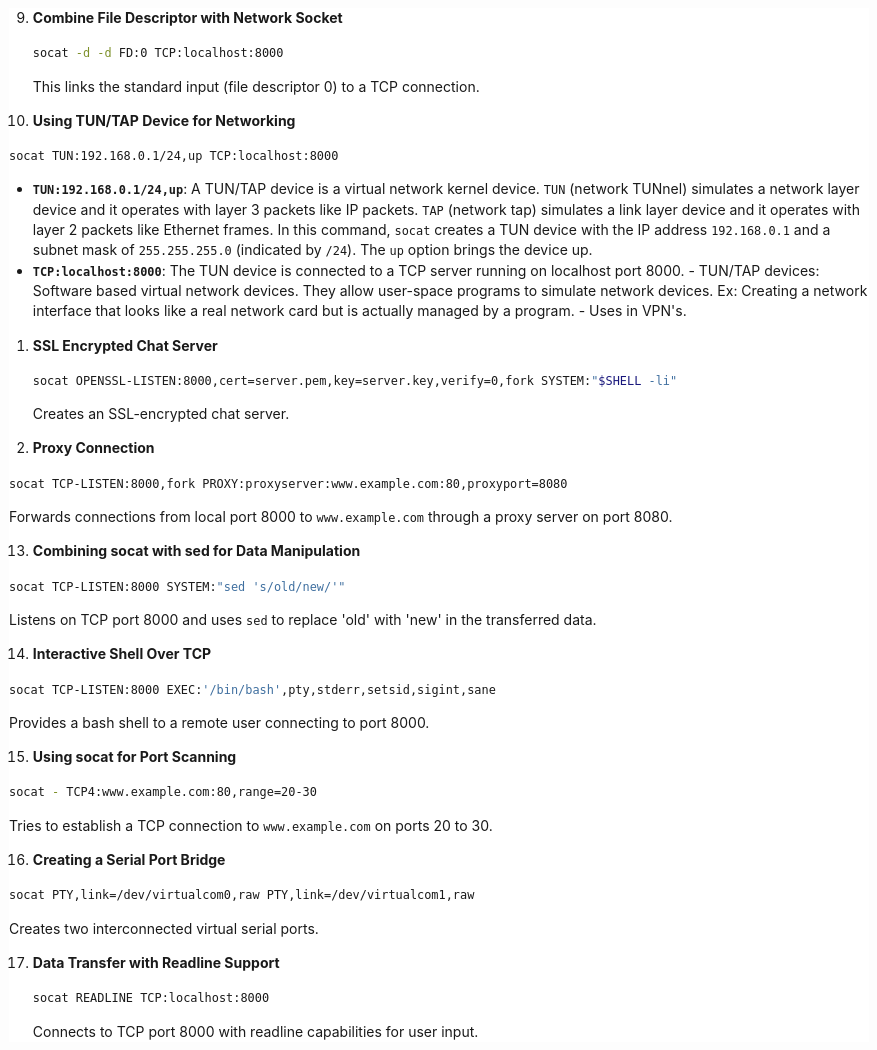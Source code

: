 9. **Combine File Descriptor with Network Socket**
   ```bash
   socat -d -d FD:0 TCP:localhost:8000
   ```
   This links the standard input (file descriptor 0) to a TCP connection.

10. **Using TUN/TAP Device for Networking**
   ```bash
   socat TUN:192.168.0.1/24,up TCP:localhost:8000
   ```
- **`TUN:192.168.0.1/24,up`**: A TUN/TAP device is a virtual network kernel device. `TUN` (network TUNnel) simulates a network layer device and it operates with layer 3 packets like IP packets. `TAP` (network tap) simulates a link layer device and it operates with layer 2 packets like Ethernet frames. In this command, `socat` creates a TUN device with the IP address `192.168.0.1` and a subnet mask of `255.255.255.0` (indicated by `/24`). The `up` option brings the device up.
- **`TCP:localhost:8000`**: The TUN device is connected to a TCP server running on localhost port 8000.
		- TUN/TAP devices: Software based virtual network devices. They allow user-space programs to simulate network devices. Ex: Creating a network interface that looks like a real network card but is actually managed by a program.
			- Uses in VPN's.
1. **SSL Encrypted Chat Server**
   ```bash
   socat OPENSSL-LISTEN:8000,cert=server.pem,key=server.key,verify=0,fork SYSTEM:"$SHELL -li"
   ```
   Creates an SSL-encrypted chat server.

12. **Proxy Connection**
   ```bash
   socat TCP-LISTEN:8000,fork PROXY:proxyserver:www.example.com:80,proxyport=8080
   ```
   Forwards connections from local port 8000 to `www.example.com` through a proxy server on port 8080.

13. **Combining socat with sed for Data Manipulation**
   ```bash
   socat TCP-LISTEN:8000 SYSTEM:"sed 's/old/new/'"
   ```
   Listens on TCP port 8000 and uses `sed` to replace 'old' with 'new' in the transferred data.

14. **Interactive Shell Over TCP**
   ```bash
   socat TCP-LISTEN:8000 EXEC:'/bin/bash',pty,stderr,setsid,sigint,sane
   ```
   Provides a bash shell to a remote user connecting to port 8000.

15. **Using socat for Port Scanning**
   ```bash
   socat - TCP4:www.example.com:80,range=20-30
   ```
   Tries to establish a TCP connection to `www.example.com` on ports 20 to 30.

16. **Creating a Serial Port Bridge**
   ```bash
   socat PTY,link=/dev/virtualcom0,raw PTY,link=/dev/virtualcom1,raw
   ```
   Creates two interconnected virtual serial ports.

17. **Data Transfer with Readline Support**
    ```bash
    socat READLINE TCP:localhost:8000
    ```
    Connects to TCP port 8000 with readline capabilities for user input.
